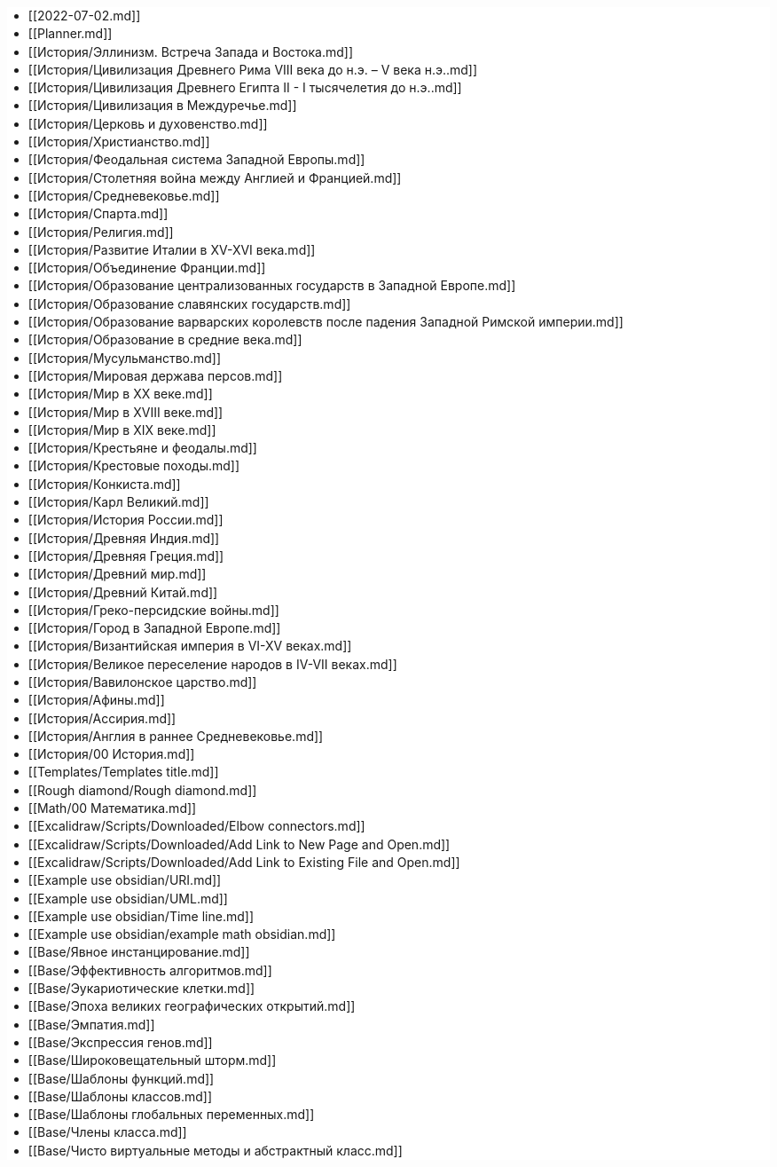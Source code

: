 - [[2022-07-02.md]]
- [[Planner.md]]
- [[История/Эллинизм. Встреча Запада и Востока.md]]
- [[История/Цивилизация Древнего Рима VIII века до н.э. – V века н.э..md]]
- [[История/Цивилизация Древнего Египта II - I тысячелетия до н.э..md]]
- [[История/Цивилизация в Междуречье.md]]
- [[История/Церковь и духовенство.md]]
- [[История/Христианство.md]]
- [[История/Феодальная система Западной Европы.md]]
- [[История/Столетняя война между Англией и Францией.md]]
- [[История/Средневековье.md]]
- [[История/Спарта.md]]
- [[История/Религия.md]]
- [[История/Развитие Италии в XV-XVI века.md]]
- [[История/Объединение Франции.md]]
- [[История/Образование централизованных государств в Западной Европе.md]]
- [[История/Образование славянских государств.md]]
- [[История/Образование варварских королевств после падения Западной Римской империи.md]]
- [[История/Образование в средние века.md]]
- [[История/Мусульманство.md]]
- [[История/Мировая держава персов.md]]
- [[История/Мир в XX веке.md]]
- [[История/Мир в XVIII веке.md]]
- [[История/Мир в XIX веке.md]]
- [[История/Крестьяне и феодалы.md]]
- [[История/Крестовые походы.md]]
- [[История/Конкиста.md]]
- [[История/Карл Великий.md]]
- [[История/История России.md]]
- [[История/Древняя Индия.md]]
- [[История/Древняя Греция.md]]
- [[История/Древний мир.md]]
- [[История/Древний Китай.md]]
- [[История/Греко-персидские войны.md]]
- [[История/Город в Западной Европе.md]]
- [[История/Византийская империя в VI-XV веках.md]]
- [[История/Великое переселение народов в IV-VII веках.md]]
- [[История/Вавилонское царство.md]]
- [[История/Афины.md]]
- [[История/Ассирия.md]]
- [[История/Англия в раннее Средневековье.md]]
- [[История/00 История.md]]
- [[Templates/Templates title.md]]
- [[Rough diamond/Rough diamond.md]]
- [[Math/00 Математика.md]]
- [[Excalidraw/Scripts/Downloaded/Elbow connectors.md]]
- [[Excalidraw/Scripts/Downloaded/Add Link to New Page and Open.md]]
- [[Excalidraw/Scripts/Downloaded/Add Link to Existing File and Open.md]]
- [[Example use obsidian/URI.md]]
- [[Example use obsidian/UML.md]]
- [[Example use obsidian/Time line.md]]
- [[Example use obsidian/example math obsidian.md]]
- [[Base/Явное инстанцирование.md]]
- [[Base/Эффективность алгоритмов.md]]
- [[Base/Эукариотические клетки.md]]
- [[Base/Эпоха великих географических открытий.md]]
- [[Base/Эмпатия.md]]
- [[Base/Экспрессия генов.md]]
- [[Base/Широковещательный шторм.md]]
- [[Base/Шаблоны функций.md]]
- [[Base/Шаблоны классов.md]]
- [[Base/Шаблоны глобальных переменных.md]]
- [[Base/Члены класса.md]]
- [[Base/Чисто виртуальные методы и абстрактный класс.md]]